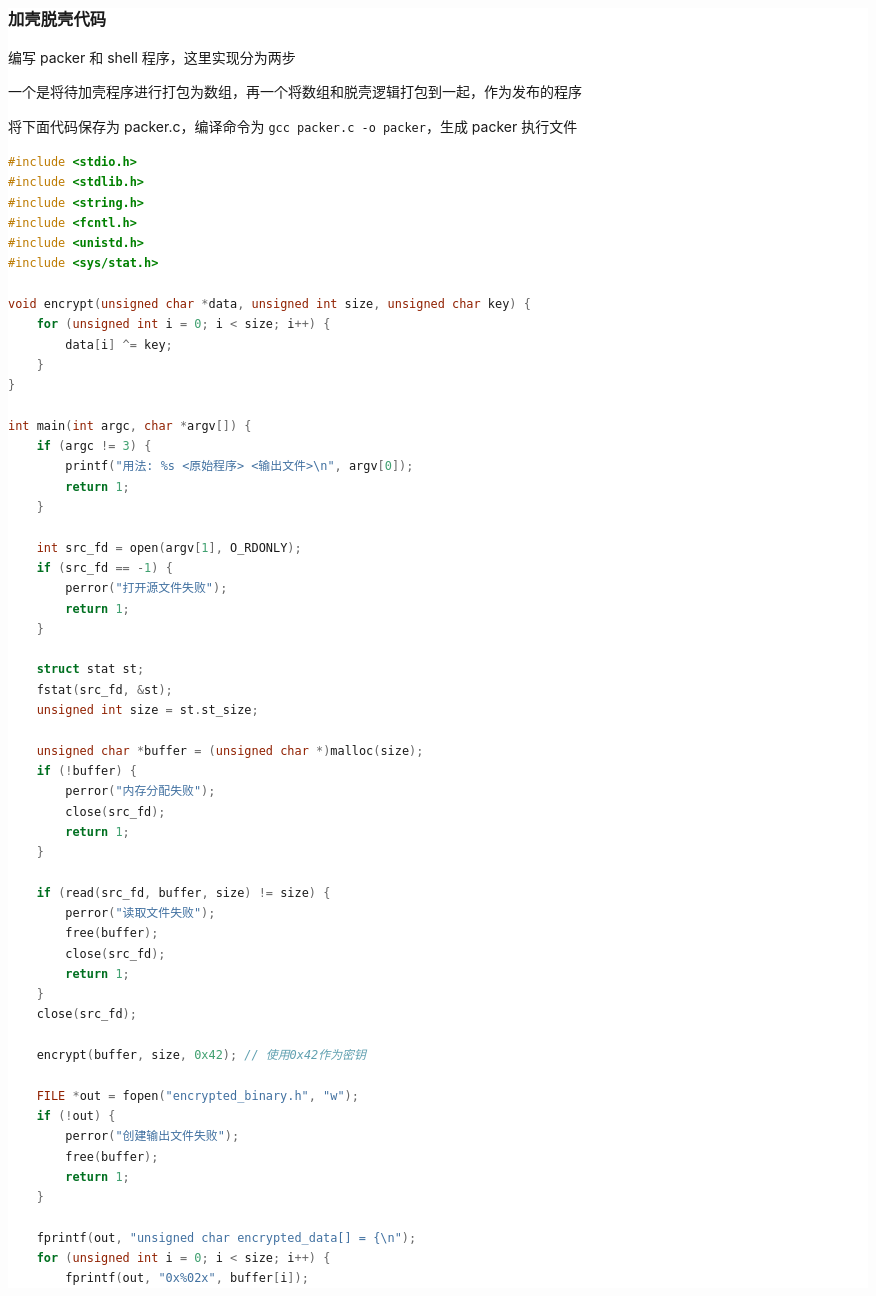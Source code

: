 ### 加壳脱壳代码

编写 packer 和 shell 程序，这里实现分为两步

一个是将待加壳程序进行打包为数组，再一个将数组和脱壳逻辑打包到一起，作为发布的程序

将下面代码保存为 packer.c，编译命令为 `gcc packer.c -o packer`，生成 packer 执行文件

```c
#include <stdio.h>
#include <stdlib.h>
#include <string.h>
#include <fcntl.h>
#include <unistd.h>
#include <sys/stat.h>

void encrypt(unsigned char *data, unsigned int size, unsigned char key) {
    for (unsigned int i = 0; i < size; i++) {
        data[i] ^= key;
    }
}

int main(int argc, char *argv[]) {
    if (argc != 3) {
        printf("用法: %s <原始程序> <输出文件>\n", argv[0]);
        return 1;
    }

    int src_fd = open(argv[1], O_RDONLY);
    if (src_fd == -1) {
        perror("打开源文件失败");
        return 1;
    }

    struct stat st;
    fstat(src_fd, &st);
    unsigned int size = st.st_size;

    unsigned char *buffer = (unsigned char *)malloc(size);
    if (!buffer) {
        perror("内存分配失败");
        close(src_fd);
        return 1;
    }

    if (read(src_fd, buffer, size) != size) {
        perror("读取文件失败");
        free(buffer);
        close(src_fd);
        return 1;
    }
    close(src_fd);

    encrypt(buffer, size, 0x42); // 使用0x42作为密钥

    FILE *out = fopen("encrypted_binary.h", "w");
    if (!out) {
        perror("创建输出文件失败");
        free(buffer);
        return 1;
    }

    fprintf(out, "unsigned char encrypted_data[] = {\n");
    for (unsigned int i = 0; i < size; i++) {
        fprintf(out, "0x%02x", buffer[i]);
```